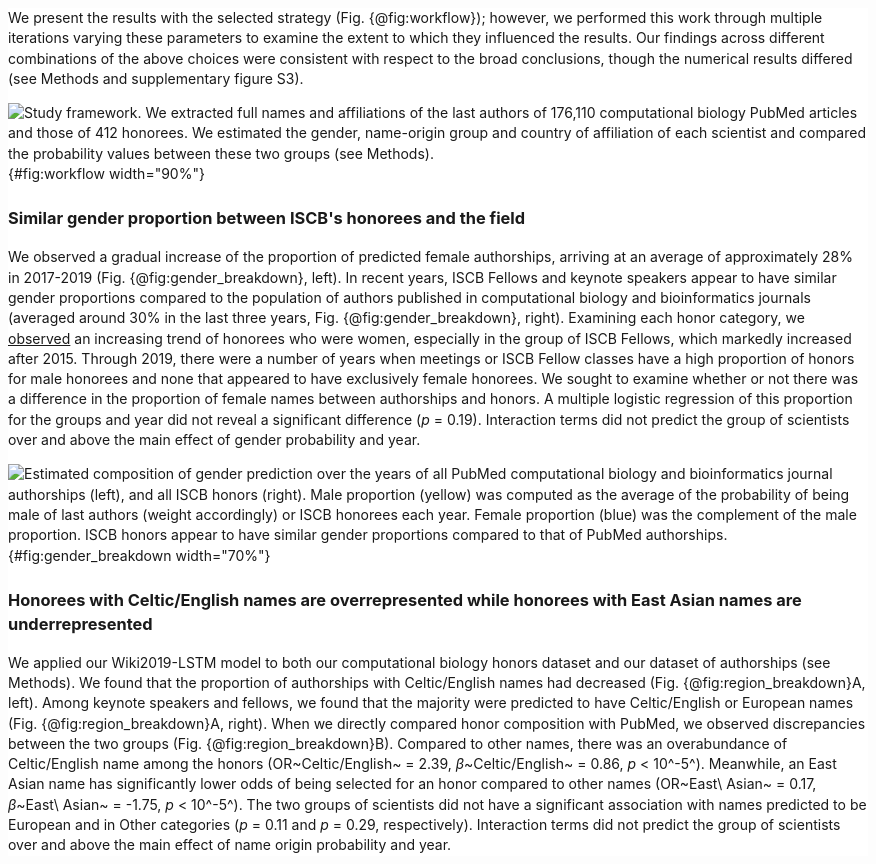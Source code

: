 We present the results with the selected strategy (Fig. {@fig:workflow}); however, we performed this work through multiple iterations varying these parameters to examine the extent to which they influenced the results.
Our findings across different combinations of the above choices were consistent with respect to the broad conclusions, though the numerical results differed (see Methods and supplementary figure S3).

![
Study framework. We extracted full names and affiliations of the last authors of 176,110 computational biology PubMed articles and those of 412 honorees. We estimated the gender, name-origin group and country of affiliation of each scientist and compared the probability values between these two groups (see Methods).
](https://raw.githubusercontent.com/greenelab/iscb-diversity/6c7d945df2bde1b83e52e9c786f49b0df5b27179/figs/workflow.png){#fig:workflow width="90%"}

### Similar gender proportion between ISCB's honorees and the field

We observed a gradual increase of the proportion of predicted female authorships, arriving at an average of approximately 28% in 2017-2019 (Fig. {@fig:gender_breakdown}, left).
In recent years, ISCB Fellows and keynote speakers appear to have similar gender proportions compared to the population of authors published in computational biology and bioinformatics journals (averaged around 30% in the last three years, Fig. {@fig:gender_breakdown}, right).
Examining each honor category, we [observed](https://greenelab.github.io/iscb-diversity/10.visualize-gender.html#sup_fig_s1) an increasing trend of honorees who were women, especially in the group of ISCB Fellows, which markedly increased after 2015.
Through 2019, there were a number of years when meetings or ISCB Fellow classes have a high proportion of honors for male honorees and none that appeared to have exclusively female honorees.
We sought to examine whether or not there was a difference in the proportion of female names between authorships and honors.
A multiple logistic regression of this proportion for the groups and year did not reveal a significant difference (_p_ = 0.19).
Interaction terms did not predict the group of scientists over and above the main effect of gender probability and year.

![Estimated composition of gender prediction over the years of
  all PubMed computational biology and bioinformatics journal authorships (left),
  and all ISCB honors (right).
  Male proportion (yellow) was computed as the average of the probability of being male of last authors (weight accordingly) or ISCB honorees each year.
  Female proportion (blue) was the complement of the male proportion.
  ISCB honors appear to have similar gender proportions compared to that of PubMed authorships.
](https://raw.githubusercontent.com/greenelab/iscb-diversity/3bd34a600e34c49816420207fc47458b61f3949d/figs/gender_breakdown.png){#fig:gender_breakdown width="70%"}


### Honorees with Celtic/English names are overrepresented while honorees with East Asian names are underrepresented

We applied our Wiki2019-LSTM model to both our computational biology honors dataset and our dataset of authorships (see Methods).
We found that the proportion of authorships with Celtic/English names had decreased (Fig. {@fig:region_breakdown}A, left).
Among keynote speakers and fellows, we found that the majority were predicted to have Celtic/English or European names (Fig. {@fig:region_breakdown}A, right).
When we directly compared honor composition with PubMed, we observed discrepancies between the two groups (Fig. {@fig:region_breakdown}B).
Compared to other names, there was an overabundance of Celtic/English name among the honors (OR~Celtic/English~ = 2.39, $\beta$~Celtic/English~ = 0.86, _p_ < 10^-5^).
Meanwhile, an East Asian name has significantly lower odds of being selected for an honor compared to other names (OR~East\ Asian~ = 0.17, $\beta$~East\ Asian~ = -1.75, _p_ < 10^-5^).
The two groups of scientists did not have a significant association with names predicted to be European and in Other categories (_p_ = 0.11 and _p_ = 0.29, respectively).
Interaction terms did not predict the group of scientists over and above the main effect of name origin probability and year.

